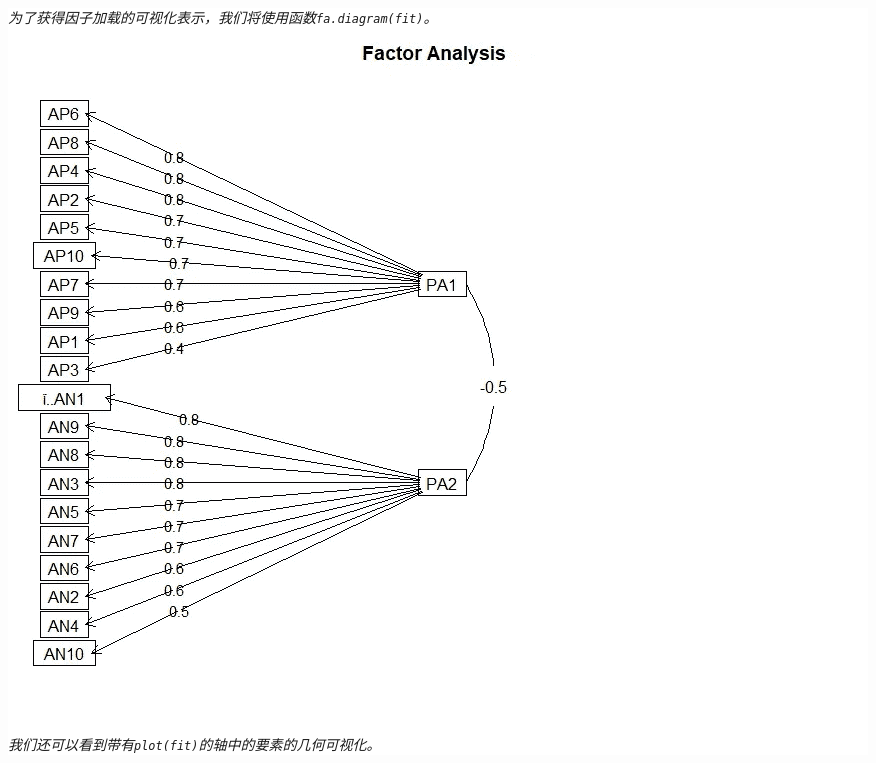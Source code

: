*为了获得因子加载的可视化表示，我们将使用函数`fa.diagram(fit)`。*

*![](img/94082b0a2e001a0f5aae68dbdf3e11af.png)*

*我们还可以看到带有`plot(fit)`的轴中的要素的几何可视化。*
